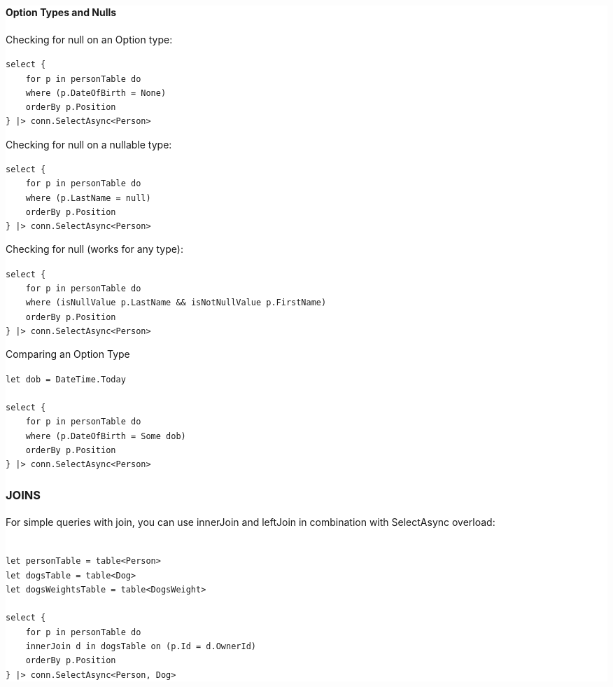 #### Option Types and Nulls

Checking for null on an Option type:
```F#
select {
    for p in personTable do
    where (p.DateOfBirth = None)
    orderBy p.Position
} |> conn.SelectAsync<Person>
```

Checking for null on a nullable type:
```F#
select {
    for p in personTable do
    where (p.LastName = null)
    orderBy p.Position
} |> conn.SelectAsync<Person>
```

Checking for null (works for any type):
```F#
select {
    for p in personTable do
    where (isNullValue p.LastName && isNotNullValue p.FirstName)
    orderBy p.Position
} |> conn.SelectAsync<Person>
```

Comparing an Option Type

```F#
let dob = DateTime.Today

select {
    for p in personTable do
    where (p.DateOfBirth = Some dob)
    orderBy p.Position
} |> conn.SelectAsync<Person>
```

### JOINS

For simple queries with join, you can use innerJoin and leftJoin in combination with SelectAsync overload:


```F#

let personTable = table<Person>
let dogsTable = table<Dog>
let dogsWeightsTable = table<DogsWeight>

select {
    for p in personTable do
    innerJoin d in dogsTable on (p.Id = d.OwnerId)
    orderBy p.Position
} |> conn.SelectAsync<Person, Dog>
```
